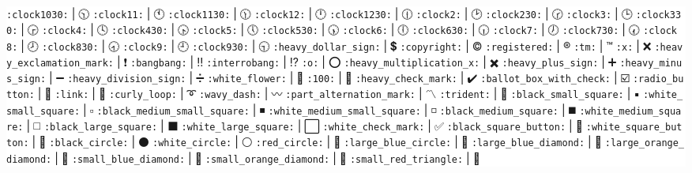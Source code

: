 `:clock1030:` | :clock1030:
`:clock11:` | :clock11:
`:clock1130:` | :clock1130:
`:clock12:` | :clock12:
`:clock1230:` | :clock1230:
`:clock2:` | :clock2:
`:clock230:` | :clock230:
`:clock3:` | :clock3:
`:clock330:` | :clock330:
`:clock4:` | :clock4:
`:clock430:` | :clock430:
`:clock5:` | :clock5:
`:clock530:` | :clock530:
`:clock6:` | :clock6:
`:clock630:` | :clock630:
`:clock7:` | :clock7:
`:clock730:` | :clock730:
`:clock8:` | :clock8:
`:clock830:` | :clock830:
`:clock9:` | :clock9:
`:clock930:` | :clock930:
`:heavy_dollar_sign:` | :heavy_dollar_sign:
`:copyright:` | :copyright:
`:registered:` | :registered:
`:tm:` | :tm:
`:x:` | :x:
`:heavy_exclamation_mark:` | :heavy_exclamation_mark:
`:bangbang:` | :bangbang:
`:interrobang:` | :interrobang:
`:o:` | :o:
`:heavy_multiplication_x:` | :heavy_multiplication_x:
`:heavy_plus_sign:` | :heavy_plus_sign:
`:heavy_minus_sign:` | :heavy_minus_sign:
`:heavy_division_sign:` | :heavy_division_sign:
`:white_flower:` | :white_flower:
`:100:` | :100:
`:heavy_check_mark:` | :heavy_check_mark:
`:ballot_box_with_check:` | :ballot_box_with_check:
`:radio_button:` | :radio_button:
`:link:` | :link:
`:curly_loop:` | :curly_loop:
`:wavy_dash:` | :wavy_dash:
`:part_alternation_mark:` | :part_alternation_mark:
`:trident:` | :trident:
`:black_small_square:` | :black_small_square:
`:white_small_square:` | :white_small_square:
`:black_medium_small_square:` | :black_medium_small_square:
`:white_medium_small_square:` | :white_medium_small_square:
`:black_medium_square:` | :black_medium_square:
`:white_medium_square:` | :white_medium_square:
`:black_large_square:` | :black_large_square:
`:white_large_square:` | :white_large_square:
`:white_check_mark:` | :white_check_mark:
`:black_square_button:` | :black_square_button:
`:white_square_button:` | :white_square_button:
`:black_circle:` | :black_circle:
`:white_circle:` | :white_circle:
`:red_circle:` | :red_circle:
`:large_blue_circle:` | :large_blue_circle:
`:large_blue_diamond:` | :large_blue_diamond:
`:large_orange_diamond:` | :large_orange_diamond:
`:small_blue_diamond:` | :small_blue_diamond:
`:small_orange_diamond:` | :small_orange_diamond:
`:small_red_triangle:` | :small_red_triangle: